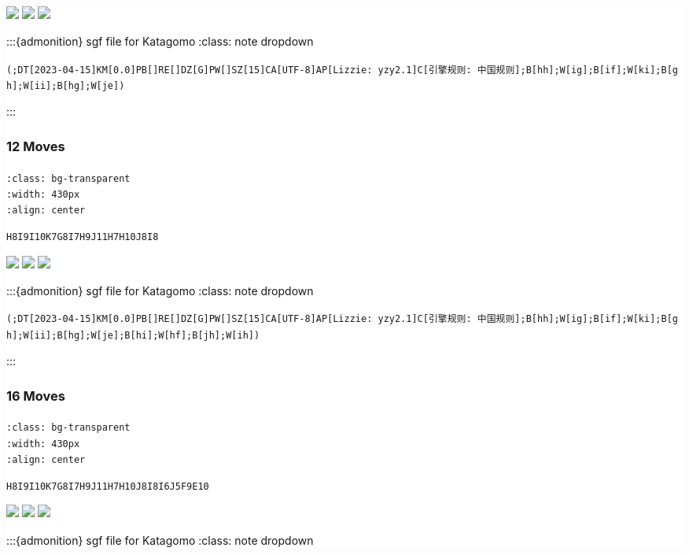[![](https://img.shields.io/badge/Renju-Net-blue)](https://www.renju.net/tournament/2494/game/104399/) [![](https://img.shields.io/badge/Gomocalc-AI-yellow)](https://gomocalc.com/#/) [![](https://img.shields.io/badge/RenjuNote-Solver-lightgrey)](https://renju-note.com/#g:H8I9I10K7G8I7H9J11,c:8)

:::{admonition} sgf file for Katagomo
:class: note dropdown

```none
(;DT[2023-04-15]KM[0.0]PB[]RE[]DZ[G]PW[]SZ[15]CA[UTF-8]AP[Lizzie: yzy2.1]C[引擎规则: 中国规则];B[hh];W[ig];B[if];W[ki];B[gh];W[ii];B[hg];W[je])
```
:::

### 12 Moves


```{image} ../_static/2494/104399-12.png
:class: bg-transparent
:width: 430px
:align: center
```

```none
H8I9I10K7G8I7H9J11H7H10J8I8
```

[![](https://img.shields.io/badge/Renju-Net-blue)](https://www.renju.net/tournament/2494/game/104399/) [![](https://img.shields.io/badge/Gomocalc-AI-yellow)](https://gomocalc.com/#/) [![](https://img.shields.io/badge/RenjuNote-Solver-lightgrey)](https://renju-note.com/#g:H8I9I10K7G8I7H9J11H7H10J8I8,c:12)

:::{admonition} sgf file for Katagomo
:class: note dropdown

```none
(;DT[2023-04-15]KM[0.0]PB[]RE[]DZ[G]PW[]SZ[15]CA[UTF-8]AP[Lizzie: yzy2.1]C[引擎规则: 中国规则];B[hh];W[ig];B[if];W[ki];B[gh];W[ii];B[hg];W[je];B[hi];W[hf];B[jh];W[ih])
```
:::

### 16 Moves


```{image} ../_static/2494/104399-16.png
:class: bg-transparent
:width: 430px
:align: center
```

```none
H8I9I10K7G8I7H9J11H7H10J8I8I6J5F9E10
```

[![](https://img.shields.io/badge/Renju-Net-blue)](https://www.renju.net/tournament/2494/game/104399/) [![](https://img.shields.io/badge/Gomocalc-AI-yellow)](https://gomocalc.com/#/) [![](https://img.shields.io/badge/RenjuNote-Solver-lightgrey)](https://renju-note.com/#g:H8I9I10K7G8I7H9J11H7H10J8I8I6J5F9E10,c:16)

:::{admonition} sgf file for Katagomo
:class: note dropdown
